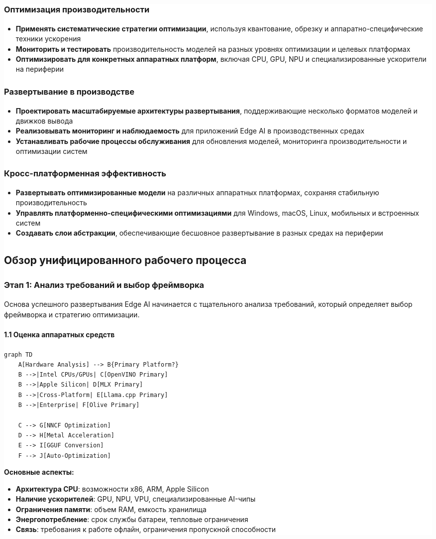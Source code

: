 ### Оптимизация производительности
- **Применять систематические стратегии оптимизации**, используя квантование, обрезку и аппаратно-специфические техники ускорения
- **Мониторить и тестировать** производительность моделей на разных уровнях оптимизации и целевых платформах
- **Оптимизировать для конкретных аппаратных платформ**, включая CPU, GPU, NPU и специализированные ускорители на периферии

### Развертывание в производстве
- **Проектировать масштабируемые архитектуры развертывания**, поддерживающие несколько форматов моделей и движков вывода
- **Реализовывать мониторинг и наблюдаемость** для приложений Edge AI в производственных средах
- **Устанавливать рабочие процессы обслуживания** для обновления моделей, мониторинга производительности и оптимизации систем

### Кросс-платформенная эффективность
- **Развертывать оптимизированные модели** на различных аппаратных платформах, сохраняя стабильную производительность
- **Управлять платформенно-специфическими оптимизациями** для Windows, macOS, Linux, мобильных и встроенных систем
- **Создавать слои абстракции**, обеспечивающие бесшовное развертывание в разных средах на периферии

## Обзор унифицированного рабочего процесса

### Этап 1: Анализ требований и выбор фреймворка

Основа успешного развертывания Edge AI начинается с тщательного анализа требований, который определяет выбор фреймворка и стратегию оптимизации.

#### 1.1 Оценка аппаратных средств
```mermaid
graph TD
    A[Hardware Analysis] --> B{Primary Platform?}
    B -->|Intel CPUs/GPUs| C[OpenVINO Primary]
    B -->|Apple Silicon| D[MLX Primary]
    B -->|Cross-Platform| E[Llama.cpp Primary]
    B -->|Enterprise| F[Olive Primary]
    
    C --> G[NNCF Optimization]
    D --> H[Metal Acceleration]
    E --> I[GGUF Conversion]
    F --> J[Auto-Optimization]
```

**Основные аспекты:**
- **Архитектура CPU**: возможности x86, ARM, Apple Silicon
- **Наличие ускорителей**: GPU, NPU, VPU, специализированные AI-чипы
- **Ограничения памяти**: объем RAM, емкость хранилища
- **Энергопотребление**: срок службы батареи, тепловые ограничения
- **Связь**: требования к работе офлайн, ограничения пропускной способности
